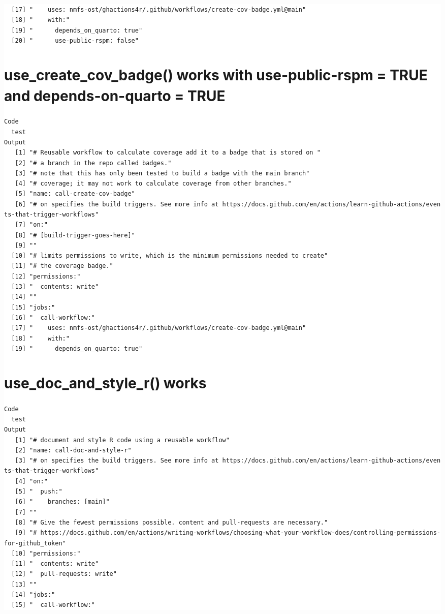       [17] "    uses: nmfs-ost/ghactions4r/.github/workflows/create-cov-badge.yml@main"                                                               
      [18] "    with:"                                                                                                                                
      [19] "      depends_on_quarto: true"                                                                                                            
      [20] "      use-public-rspm: false"                                                                                                             

# use_create_cov_badge() works with use-public-rspm = TRUE and depends-on-quarto = TRUE

    Code
      test
    Output
       [1] "# Reusable workflow to calculate coverage add it to a badge that is stored on "                                                           
       [2] "# a branch in the repo called badges."                                                                                                    
       [3] "# note that this has only been tested to build a badge with the main branch"                                                              
       [4] "# coverage; it may not work to calculate coverage from other branches."                                                                   
       [5] "name: call-create-cov-badge"                                                                                                              
       [6] "# on specifies the build triggers. See more info at https://docs.github.com/en/actions/learn-github-actions/events-that-trigger-workflows"
       [7] "on:"                                                                                                                                      
       [8] "# [build-trigger-goes-here]"                                                                                                              
       [9] ""                                                                                                                                         
      [10] "# limits permissions to write, which is the minimum permissions needed to create"                                                         
      [11] "# the coverage badge."                                                                                                                    
      [12] "permissions:"                                                                                                                             
      [13] "  contents: write"                                                                                                                        
      [14] ""                                                                                                                                         
      [15] "jobs:"                                                                                                                                    
      [16] "  call-workflow:"                                                                                                                         
      [17] "    uses: nmfs-ost/ghactions4r/.github/workflows/create-cov-badge.yml@main"                                                               
      [18] "    with:"                                                                                                                                
      [19] "      depends_on_quarto: true"                                                                                                            

# use_doc_and_style_r() works

    Code
      test
    Output
       [1] "# document and style R code using a reusable workflow"                                                                                    
       [2] "name: call-doc-and-style-r"                                                                                                               
       [3] "# on specifies the build triggers. See more info at https://docs.github.com/en/actions/learn-github-actions/events-that-trigger-workflows"
       [4] "on:"                                                                                                                                      
       [5] "  push:"                                                                                                                                  
       [6] "    branches: [main]"                                                                                                                     
       [7] ""                                                                                                                                         
       [8] "# Give the fewest permissions possible. content and pull-requests are necessary."                                                         
       [9] "# https://docs.github.com/en/actions/writing-workflows/choosing-what-your-workflow-does/controlling-permissions-for-github_token"         
      [10] "permissions:"                                                                                                                             
      [11] "  contents: write"                                                                                                                        
      [12] "  pull-requests: write"                                                                                                                   
      [13] ""                                                                                                                                         
      [14] "jobs:"                                                                                                                                    
      [15] "  call-workflow:"                                                                                                                         